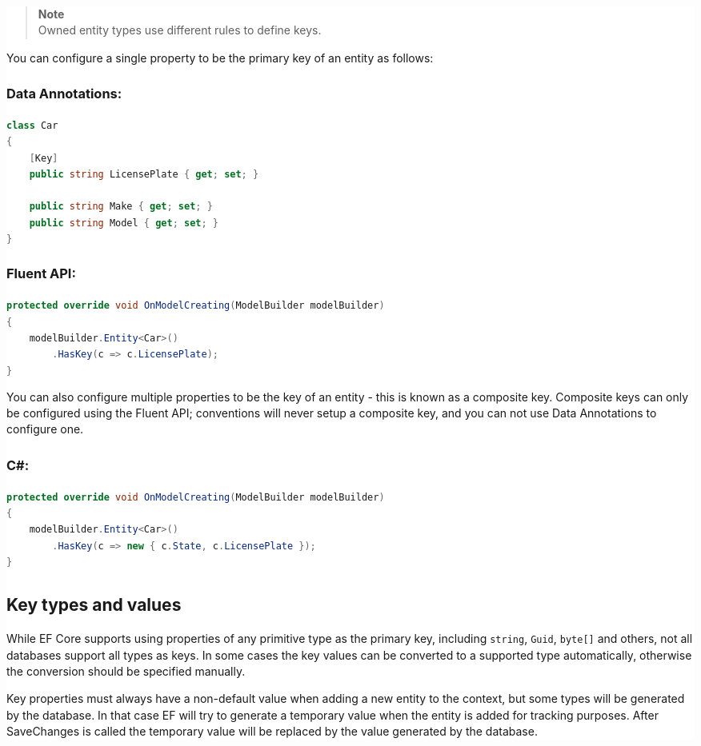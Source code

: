 >**Note**           
>Owned entity types use different rules to define keys.

You can configure a single property to be the primary key of an entity as follows:

### Data Annotations:

```C#
class Car
{
    [Key]
    public string LicensePlate { get; set; }

    public string Make { get; set; }
    public string Model { get; set; }
}

```

### Fluent API:

```C#
protected override void OnModelCreating(ModelBuilder modelBuilder)
{
    modelBuilder.Entity<Car>()
        .HasKey(c => c.LicensePlate);
}
```

You can also configure multiple properties to be the key of an entity - this is known as a composite key. Composite keys can only be configured using the Fluent API; conventions will never setup a composite key, and you can not use Data Annotations to configure one.


### C#:

```C#
protected override void OnModelCreating(ModelBuilder modelBuilder)
{
    modelBuilder.Entity<Car>()
        .HasKey(c => new { c.State, c.LicensePlate });
}
```

## Key types and values

While EF Core supports using properties of any primitive type as the primary key, including `string`, `Guid`, `byte[]` and others, not all databases support all types as keys. In some cases the key values can be converted to a supported type automatically, otherwise the conversion should be specified manually.

Key properties must always have a non-default value when adding a new entity to the context, but some types will be generated by the database. In that case EF will try to generate a temporary value when the entity is added for tracking purposes. After SaveChanges is called the temporary value will be replaced by the value generated by the database.
